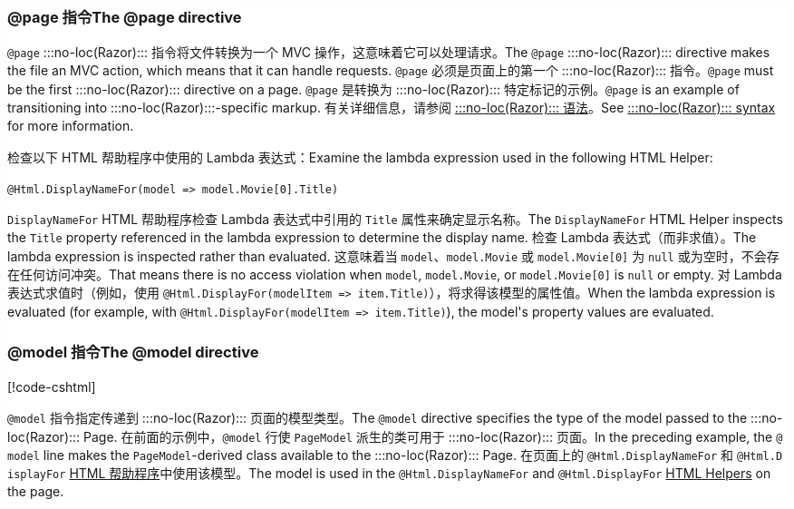 ### <a name="the-page-directive"></a><span data-ttu-id="354db-122">@page 指令</span><span class="sxs-lookup"><span data-stu-id="354db-122">The @page directive</span></span>

<span data-ttu-id="354db-123">`@page` :::no-loc(Razor)::: 指令将文件转换为一个 MVC 操作，这意味着它可以处理请求。</span><span class="sxs-lookup"><span data-stu-id="354db-123">The `@page` :::no-loc(Razor)::: directive makes the file an MVC action, which means that it can handle requests.</span></span> <span data-ttu-id="354db-124">`@page` 必须是页面上的第一个 :::no-loc(Razor)::: 指令。</span><span class="sxs-lookup"><span data-stu-id="354db-124">`@page` must be the first :::no-loc(Razor)::: directive on a page.</span></span> <span data-ttu-id="354db-125">`@page` 是转换为 :::no-loc(Razor)::: 特定标记的示例。</span><span class="sxs-lookup"><span data-stu-id="354db-125">`@page` is an example of transitioning into :::no-loc(Razor):::-specific markup.</span></span> <span data-ttu-id="354db-126">有关详细信息，请参阅 [:::no-loc(Razor)::: 语法](xref:mvc/views/razor#razor-syntax)。</span><span class="sxs-lookup"><span data-stu-id="354db-126">See [:::no-loc(Razor)::: syntax](xref:mvc/views/razor#razor-syntax) for more information.</span></span>

<span data-ttu-id="354db-127">检查以下 HTML 帮助程序中使用的 Lambda 表达式：</span><span class="sxs-lookup"><span data-stu-id="354db-127">Examine the lambda expression used in the following HTML Helper:</span></span>

```cshtml
@Html.DisplayNameFor(model => model.Movie[0].Title)
```

<span data-ttu-id="354db-128">`DisplayNameFor` HTML 帮助程序检查 Lambda 表达式中引用的 `Title` 属性来确定显示名称。</span><span class="sxs-lookup"><span data-stu-id="354db-128">The `DisplayNameFor` HTML Helper inspects the `Title` property referenced in the lambda expression to determine the display name.</span></span> <span data-ttu-id="354db-129">检查 Lambda 表达式（而非求值）。</span><span class="sxs-lookup"><span data-stu-id="354db-129">The lambda expression is inspected rather than evaluated.</span></span> <span data-ttu-id="354db-130">这意味着当 `model`、`model.Movie` 或 `model.Movie[0]` 为 `null` 或为空时，不会存在任何访问冲突。</span><span class="sxs-lookup"><span data-stu-id="354db-130">That means there is no access violation when `model`, `model.Movie`, or `model.Movie[0]` is `null` or empty.</span></span> <span data-ttu-id="354db-131">对 Lambda 表达式求值时（例如，使用 `@Html.DisplayFor(modelItem => item.Title)`），将求得该模型的属性值。</span><span class="sxs-lookup"><span data-stu-id="354db-131">When the lambda expression is evaluated (for example, with `@Html.DisplayFor(modelItem => item.Title)`), the model's property values are evaluated.</span></span>

<a name="md"></a>

### <a name="the-model-directive"></a><span data-ttu-id="354db-132">@model 指令</span><span class="sxs-lookup"><span data-stu-id="354db-132">The @model directive</span></span>

[!code-cshtml[](razor-pages-start/snapshot_sample3/:::no-loc(Razor):::PagesMovie30/Pages/Movies/Index.cshtml?range=1-2&highlight=2)]

<span data-ttu-id="354db-133">`@model` 指令指定传递到 :::no-loc(Razor)::: 页面的模型类型。</span><span class="sxs-lookup"><span data-stu-id="354db-133">The `@model` directive specifies the type of the model passed to the :::no-loc(Razor)::: Page.</span></span> <span data-ttu-id="354db-134">在前面的示例中，`@model` 行使 `PageModel` 派生的类可用于 :::no-loc(Razor)::: 页面。</span><span class="sxs-lookup"><span data-stu-id="354db-134">In the preceding example, the `@model` line makes the `PageModel`-derived class available to the :::no-loc(Razor)::: Page.</span></span> <span data-ttu-id="354db-135">在页面上的 `@Html.DisplayNameFor` 和 `@Html.DisplayFor` [HTML 帮助程序](/aspnet/mvc/overview/older-versions-1/views/creating-custom-html-helpers-cs#understanding-html-helpers)中使用该模型。</span><span class="sxs-lookup"><span data-stu-id="354db-135">The model is used in the `@Html.DisplayNameFor` and `@Html.DisplayFor` [HTML Helpers](/aspnet/mvc/overview/older-versions-1/views/creating-custom-html-helpers-cs#understanding-html-helpers) on the page.</span></span>
